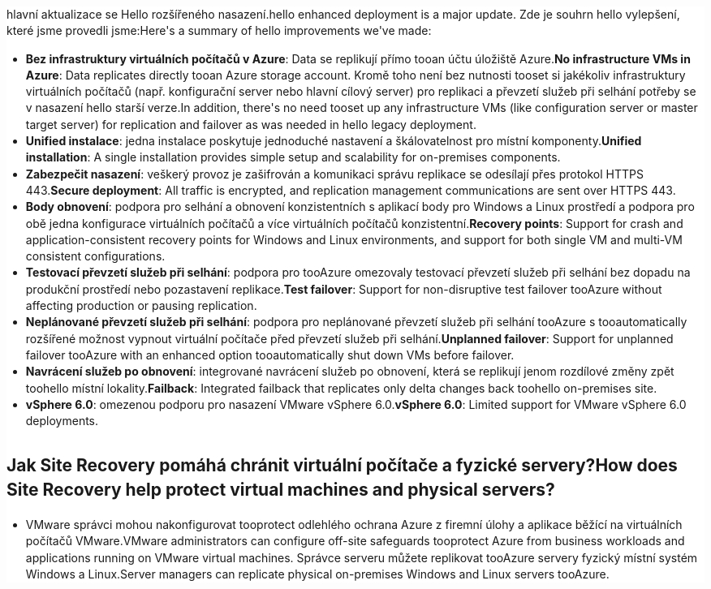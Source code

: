 <span data-ttu-id="70bc6-122">hlavní aktualizace se Hello rozšířeného nasazení.</span><span class="sxs-lookup"><span data-stu-id="70bc6-122">hello enhanced deployment is a major update.</span></span> <span data-ttu-id="70bc6-123">Zde je souhrn hello vylepšení, které jsme provedli jsme:</span><span class="sxs-lookup"><span data-stu-id="70bc6-123">Here's a summary of hello improvements we've made:</span></span>

* <span data-ttu-id="70bc6-124">**Bez infrastruktury virtuálních počítačů v Azure**: Data se replikují přímo tooan účtu úložiště Azure.</span><span class="sxs-lookup"><span data-stu-id="70bc6-124">**No infrastructure VMs in Azure**: Data replicates directly tooan Azure storage account.</span></span> <span data-ttu-id="70bc6-125">Kromě toho není bez nutnosti tooset si jakékoliv infrastruktury virtuálních počítačů (např. konfigurační server nebo hlavní cílový server) pro replikaci a převzetí služeb při selhání potřeby se v nasazení hello starší verze.</span><span class="sxs-lookup"><span data-stu-id="70bc6-125">In addition, there's no need tooset up any infrastructure VMs (like configuration server or master target server) for replication and failover as was needed in hello legacy deployment.</span></span>  
* <span data-ttu-id="70bc6-126">**Unified instalace**: jedna instalace poskytuje jednoduché nastavení a škálovatelnost pro místní komponenty.</span><span class="sxs-lookup"><span data-stu-id="70bc6-126">**Unified installation**: A single installation provides simple setup and scalability for on-premises components.</span></span>
* <span data-ttu-id="70bc6-127">**Zabezpečit nasazení**: veškerý provoz je zašifrován a komunikaci správu replikace se odesílají přes protokol HTTPS 443.</span><span class="sxs-lookup"><span data-stu-id="70bc6-127">**Secure deployment**: All traffic is encrypted, and replication management communications are sent over HTTPS 443.</span></span>
* <span data-ttu-id="70bc6-128">**Body obnovení**: podpora pro selhání a obnovení konzistentních s aplikací body pro Windows a Linux prostředí a podpora pro obě jedna konfigurace virtuálních počítačů a více virtuálních počítačů konzistentní.</span><span class="sxs-lookup"><span data-stu-id="70bc6-128">**Recovery points**: Support for crash and application-consistent recovery points for Windows and Linux environments, and support for both single VM and multi-VM consistent configurations.</span></span>
* <span data-ttu-id="70bc6-129">**Testovací převzetí služeb při selhání**: podpora pro tooAzure omezovaly testovací převzetí služeb při selhání bez dopadu na produkční prostředí nebo pozastavení replikace.</span><span class="sxs-lookup"><span data-stu-id="70bc6-129">**Test failover**: Support for non-disruptive test failover tooAzure without affecting production or pausing replication.</span></span>
* <span data-ttu-id="70bc6-130">**Neplánované převzetí služeb při selhání**: podpora pro neplánované převzetí služeb při selhání tooAzure s tooautomatically rozšířené možnost vypnout virtuální počítače před převzetí služeb při selhání.</span><span class="sxs-lookup"><span data-stu-id="70bc6-130">**Unplanned failover**: Support for unplanned failover tooAzure with an enhanced option tooautomatically shut down VMs before failover.</span></span>
* <span data-ttu-id="70bc6-131">**Navrácení služeb po obnovení**: integrované navrácení služeb po obnovení, která se replikují jenom rozdílové změny zpět toohello místní lokality.</span><span class="sxs-lookup"><span data-stu-id="70bc6-131">**Failback**: Integrated failback that replicates only delta changes back toohello on-premises site.</span></span>
* <span data-ttu-id="70bc6-132">**vSphere 6.0**: omezenou podporu pro nasazení VMware vSphere 6.0.</span><span class="sxs-lookup"><span data-stu-id="70bc6-132">**vSphere 6.0**: Limited support for VMware vSphere 6.0 deployments.</span></span>

## <a name="how-does-site-recovery-help-protect-virtual-machines-and-physical-servers"></a><span data-ttu-id="70bc6-133">Jak Site Recovery pomáhá chránit virtuální počítače a fyzické servery?</span><span class="sxs-lookup"><span data-stu-id="70bc6-133">How does Site Recovery help protect virtual machines and physical servers?</span></span>
* <span data-ttu-id="70bc6-134">VMware správci mohou nakonfigurovat tooprotect odlehlého ochrana Azure z firemní úlohy a aplikace běžící na virtuálních počítačů VMware.</span><span class="sxs-lookup"><span data-stu-id="70bc6-134">VMware administrators can configure off-site safeguards tooprotect Azure from business workloads and applications running on VMware virtual machines.</span></span> <span data-ttu-id="70bc6-135">Správce serveru můžete replikovat tooAzure servery fyzický místní systém Windows a Linux.</span><span class="sxs-lookup"><span data-stu-id="70bc6-135">Server managers can replicate physical on-premises Windows and Linux servers tooAzure.</span></span>